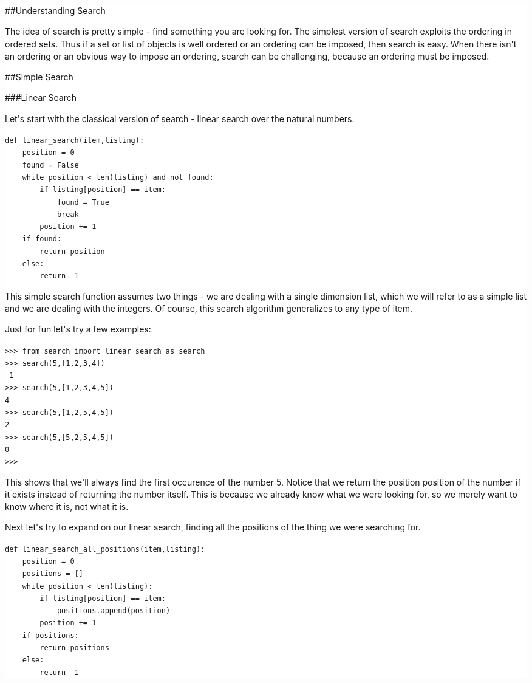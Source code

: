 ##Understanding Search

The idea of search is pretty simple - find something you are looking for.  The simplest version of search exploits the ordering in ordered sets.  Thus if a set or list of objects is well ordered or an ordering can be imposed, then search is easy.  When there isn't an ordering or an obvious way to impose an ordering, search can be challenging, because an ordering must be imposed.  

##Simple Search

###Linear Search

Let's start with the classical version of search - linear search over the natural numbers.

```
def linear_search(item,listing):
	position = 0
	found = False
	while position < len(listing) and not found:
		if listing[position] == item:
			found = True
			break
		position += 1
	if found:
		return position
	else:
		return -1
```

This simple search function assumes two things - we are dealing with a single dimension list, which we will refer to as a simple list and we are dealing with the integers.  Of course, this search algorithm generalizes to any type of item.

Just for fun let's try a few examples:

```
>>> from search import linear_search as search
>>> search(5,[1,2,3,4])
-1
>>> search(5,[1,2,3,4,5])
4
>>> search(5,[1,2,5,4,5])
2
>>> search(5,[5,2,5,4,5])
0
>>> 
```

This shows that we'll always find the first occurence of the number 5.  Notice that we return the position position of the number if it exists instead of returning the number itself.  This is because we already know what we were looking for, so we merely want to know where it is, not what it is.

Next let's try to expand on our linear search, finding all the positions of the thing we were searching for.

```
def linear_search_all_positions(item,listing):
    position = 0
    positions = []
    while position < len(listing):
        if listing[position] == item:
            positions.append(position)
        position += 1
    if positions:
        return positions
    else:
        return -1
```
